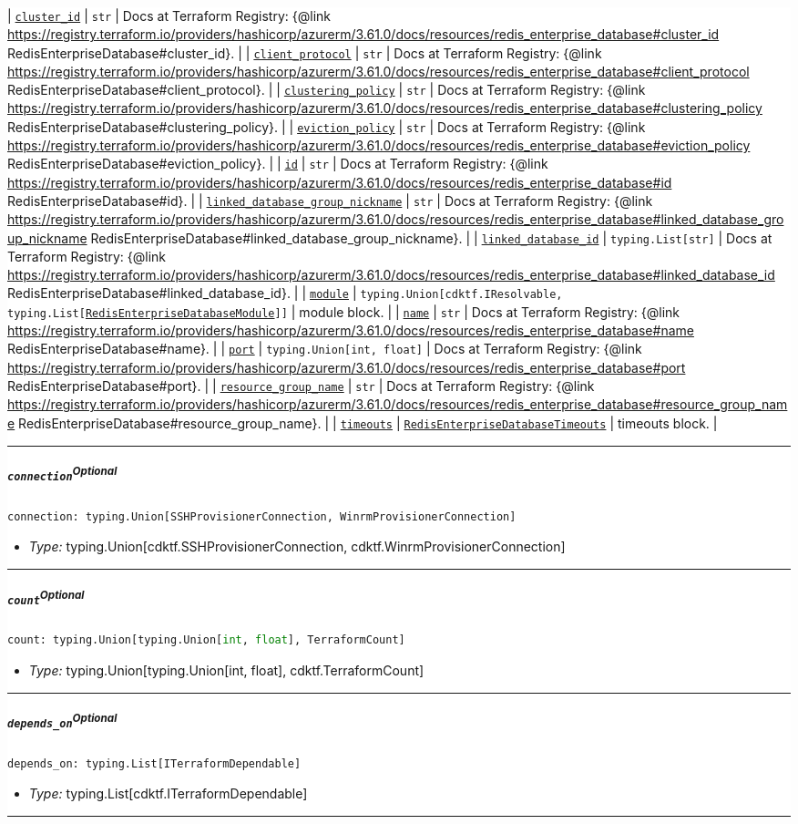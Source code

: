 | <code><a href="#@cdktf/provider-azurerm.redisEnterpriseDatabase.RedisEnterpriseDatabaseConfig.property.clusterId">cluster_id</a></code> | <code>str</code> | Docs at Terraform Registry: {@link https://registry.terraform.io/providers/hashicorp/azurerm/3.61.0/docs/resources/redis_enterprise_database#cluster_id RedisEnterpriseDatabase#cluster_id}. |
| <code><a href="#@cdktf/provider-azurerm.redisEnterpriseDatabase.RedisEnterpriseDatabaseConfig.property.clientProtocol">client_protocol</a></code> | <code>str</code> | Docs at Terraform Registry: {@link https://registry.terraform.io/providers/hashicorp/azurerm/3.61.0/docs/resources/redis_enterprise_database#client_protocol RedisEnterpriseDatabase#client_protocol}. |
| <code><a href="#@cdktf/provider-azurerm.redisEnterpriseDatabase.RedisEnterpriseDatabaseConfig.property.clusteringPolicy">clustering_policy</a></code> | <code>str</code> | Docs at Terraform Registry: {@link https://registry.terraform.io/providers/hashicorp/azurerm/3.61.0/docs/resources/redis_enterprise_database#clustering_policy RedisEnterpriseDatabase#clustering_policy}. |
| <code><a href="#@cdktf/provider-azurerm.redisEnterpriseDatabase.RedisEnterpriseDatabaseConfig.property.evictionPolicy">eviction_policy</a></code> | <code>str</code> | Docs at Terraform Registry: {@link https://registry.terraform.io/providers/hashicorp/azurerm/3.61.0/docs/resources/redis_enterprise_database#eviction_policy RedisEnterpriseDatabase#eviction_policy}. |
| <code><a href="#@cdktf/provider-azurerm.redisEnterpriseDatabase.RedisEnterpriseDatabaseConfig.property.id">id</a></code> | <code>str</code> | Docs at Terraform Registry: {@link https://registry.terraform.io/providers/hashicorp/azurerm/3.61.0/docs/resources/redis_enterprise_database#id RedisEnterpriseDatabase#id}. |
| <code><a href="#@cdktf/provider-azurerm.redisEnterpriseDatabase.RedisEnterpriseDatabaseConfig.property.linkedDatabaseGroupNickname">linked_database_group_nickname</a></code> | <code>str</code> | Docs at Terraform Registry: {@link https://registry.terraform.io/providers/hashicorp/azurerm/3.61.0/docs/resources/redis_enterprise_database#linked_database_group_nickname RedisEnterpriseDatabase#linked_database_group_nickname}. |
| <code><a href="#@cdktf/provider-azurerm.redisEnterpriseDatabase.RedisEnterpriseDatabaseConfig.property.linkedDatabaseId">linked_database_id</a></code> | <code>typing.List[str]</code> | Docs at Terraform Registry: {@link https://registry.terraform.io/providers/hashicorp/azurerm/3.61.0/docs/resources/redis_enterprise_database#linked_database_id RedisEnterpriseDatabase#linked_database_id}. |
| <code><a href="#@cdktf/provider-azurerm.redisEnterpriseDatabase.RedisEnterpriseDatabaseConfig.property.module">module</a></code> | <code>typing.Union[cdktf.IResolvable, typing.List[<a href="#@cdktf/provider-azurerm.redisEnterpriseDatabase.RedisEnterpriseDatabaseModule">RedisEnterpriseDatabaseModule</a>]]</code> | module block. |
| <code><a href="#@cdktf/provider-azurerm.redisEnterpriseDatabase.RedisEnterpriseDatabaseConfig.property.name">name</a></code> | <code>str</code> | Docs at Terraform Registry: {@link https://registry.terraform.io/providers/hashicorp/azurerm/3.61.0/docs/resources/redis_enterprise_database#name RedisEnterpriseDatabase#name}. |
| <code><a href="#@cdktf/provider-azurerm.redisEnterpriseDatabase.RedisEnterpriseDatabaseConfig.property.port">port</a></code> | <code>typing.Union[int, float]</code> | Docs at Terraform Registry: {@link https://registry.terraform.io/providers/hashicorp/azurerm/3.61.0/docs/resources/redis_enterprise_database#port RedisEnterpriseDatabase#port}. |
| <code><a href="#@cdktf/provider-azurerm.redisEnterpriseDatabase.RedisEnterpriseDatabaseConfig.property.resourceGroupName">resource_group_name</a></code> | <code>str</code> | Docs at Terraform Registry: {@link https://registry.terraform.io/providers/hashicorp/azurerm/3.61.0/docs/resources/redis_enterprise_database#resource_group_name RedisEnterpriseDatabase#resource_group_name}. |
| <code><a href="#@cdktf/provider-azurerm.redisEnterpriseDatabase.RedisEnterpriseDatabaseConfig.property.timeouts">timeouts</a></code> | <code><a href="#@cdktf/provider-azurerm.redisEnterpriseDatabase.RedisEnterpriseDatabaseTimeouts">RedisEnterpriseDatabaseTimeouts</a></code> | timeouts block. |

---

##### `connection`<sup>Optional</sup> <a name="connection" id="@cdktf/provider-azurerm.redisEnterpriseDatabase.RedisEnterpriseDatabaseConfig.property.connection"></a>

```python
connection: typing.Union[SSHProvisionerConnection, WinrmProvisionerConnection]
```

- *Type:* typing.Union[cdktf.SSHProvisionerConnection, cdktf.WinrmProvisionerConnection]

---

##### `count`<sup>Optional</sup> <a name="count" id="@cdktf/provider-azurerm.redisEnterpriseDatabase.RedisEnterpriseDatabaseConfig.property.count"></a>

```python
count: typing.Union[typing.Union[int, float], TerraformCount]
```

- *Type:* typing.Union[typing.Union[int, float], cdktf.TerraformCount]

---

##### `depends_on`<sup>Optional</sup> <a name="depends_on" id="@cdktf/provider-azurerm.redisEnterpriseDatabase.RedisEnterpriseDatabaseConfig.property.dependsOn"></a>

```python
depends_on: typing.List[ITerraformDependable]
```

- *Type:* typing.List[cdktf.ITerraformDependable]

---